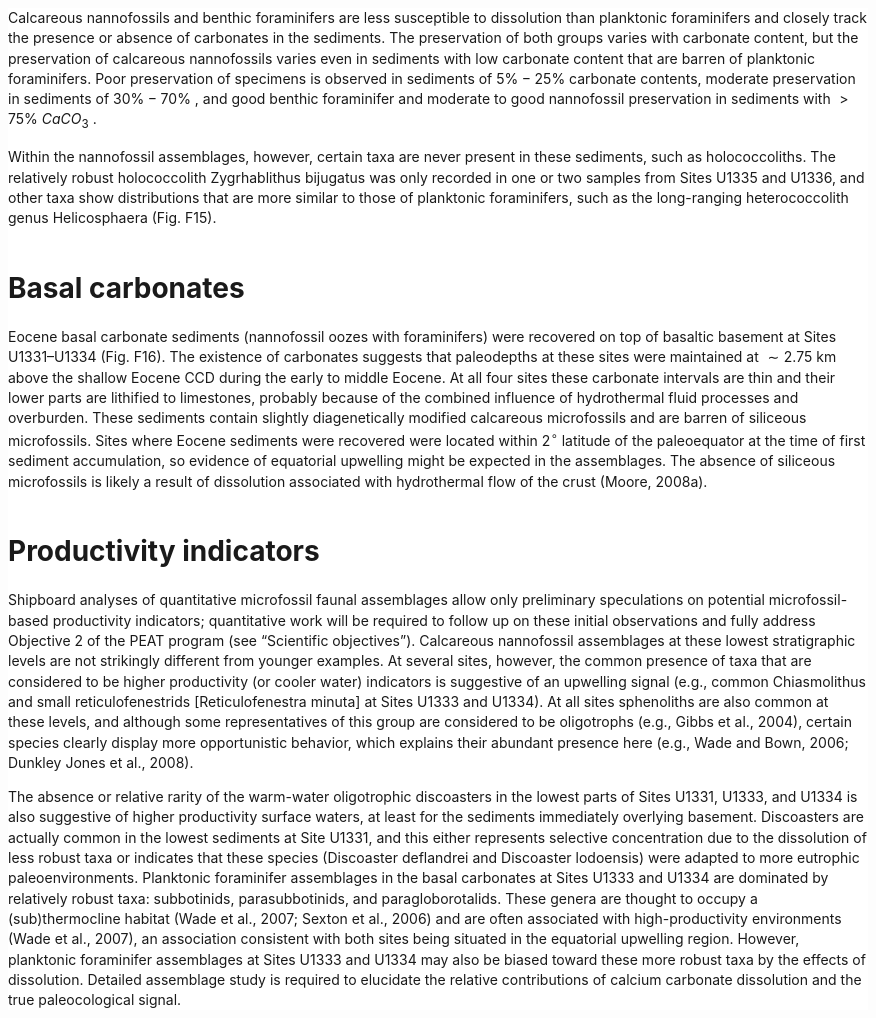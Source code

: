Calcareous nannofossils and benthic foraminifers are less susceptible to dissolution than planktonic foraminifers and closely track the presence or absence of carbonates in the sediments. The preservation of both groups varies with carbonate content, but the preservation of calcareous nannofossils varies even in sediments with low carbonate content that are barren of planktonic foraminifers. Poor preservation of specimens is observed in sediments of $5\%{-}25\%$ carbonate contents, moderate preservation in sediments of $30\%{-}70\%$ , and good benthic foraminifer and moderate to good nannofossil preservation in sediments with ${>}75\%$ $C a C O_{3}$ .  

Within the nannofossil assemblages, however, certain taxa are never present in these sediments, such as holococcoliths. The relatively robust holococcolith Zygrhablithus bijugatus was only recorded in one or two samples from Sites U1335 and U1336, and other taxa show distributions that are more similar to those of planktonic foraminifers, such as the long-ranging heterococcolith genus Helicosphaera (Fig. F15).  

# Basal carbonates  

Eocene basal carbonate sediments (nannofossil oozes with foraminifers) were recovered on top of basaltic basement at Sites U1331–U1334 (Fig. F16). The existence of carbonates suggests that paleodepths at these sites were maintained at ${\sim}2.75\ \mathrm{km}$ above the shallow Eocene CCD during the early to middle Eocene. At all four sites these carbonate intervals are thin and their lower parts are lithified to limestones, probably because of the combined influence of hydrothermal fluid processes and overburden. These sediments contain slightly diagenetically modified calcareous microfossils and are barren of siliceous microfossils. Sites where Eocene sediments were recovered were located within $2^{\circ}$ latitude of the paleoequator at the time of first sediment accumulation, so evidence of equatorial upwelling might be expected in the assemblages. The absence of siliceous microfossils is likely a result of dissolution associated with hydrothermal flow of the crust (Moore, 2008a).  

# Productivity indicators  

Shipboard analyses of quantitative microfossil faunal assemblages allow only preliminary speculations on potential microfossil-based productivity indicators; quantitative work will be required to follow up on these initial observations and fully address Objective 2 of the PEAT program (see “Scientific objectives”). Calcareous nannofossil assemblages at these lowest stratigraphic levels are not strikingly different from younger examples. At several sites, however, the common presence of taxa that are considered to be higher productivity (or cooler water) indicators is suggestive of an upwelling signal (e.g., common Chiasmolithus and small reticulofenestrids [Reticulofenestra minuta] at Sites U1333 and U1334). At all sites sphenoliths are also common at these levels, and although some representatives of this group are considered to be oligotrophs (e.g., Gibbs et al., 2004), certain species clearly display more opportunistic behavior, which explains their abundant presence here (e.g., Wade and Bown, 2006; Dunkley Jones et al., 2008).  

The absence or relative rarity of the warm-water oligotrophic discoasters in the lowest parts of Sites U1331, U1333, and U1334 is also suggestive of higher productivity surface waters, at least for the sediments immediately overlying basement. Discoasters are actually common in the lowest sediments at Site U1331, and this either represents selective concentration due to the dissolution of less robust taxa or indicates that these species (Discoaster deflandrei and Discoaster lodoensis) were adapted to more eutrophic paleoenvironments. Planktonic foraminifer assemblages in the basal carbonates at Sites U1333 and U1334 are dominated by relatively robust taxa: subbotinids, parasubbotinids, and paragloborotalids. These genera are thought to occupy a (sub)thermocline habitat (Wade et al., 2007; Sexton et al., 2006) and are often associated with high-productivity environments (Wade et al., 2007), an association consistent with both sites being situated in the equatorial upwelling region. However, planktonic foraminifer assemblages at Sites U1333 and U1334 may also be biased toward these more robust taxa by the effects of dissolution. Detailed assemblage study is required to elucidate the relative contributions of calcium carbonate dissolution and the true paleocological signal.  
